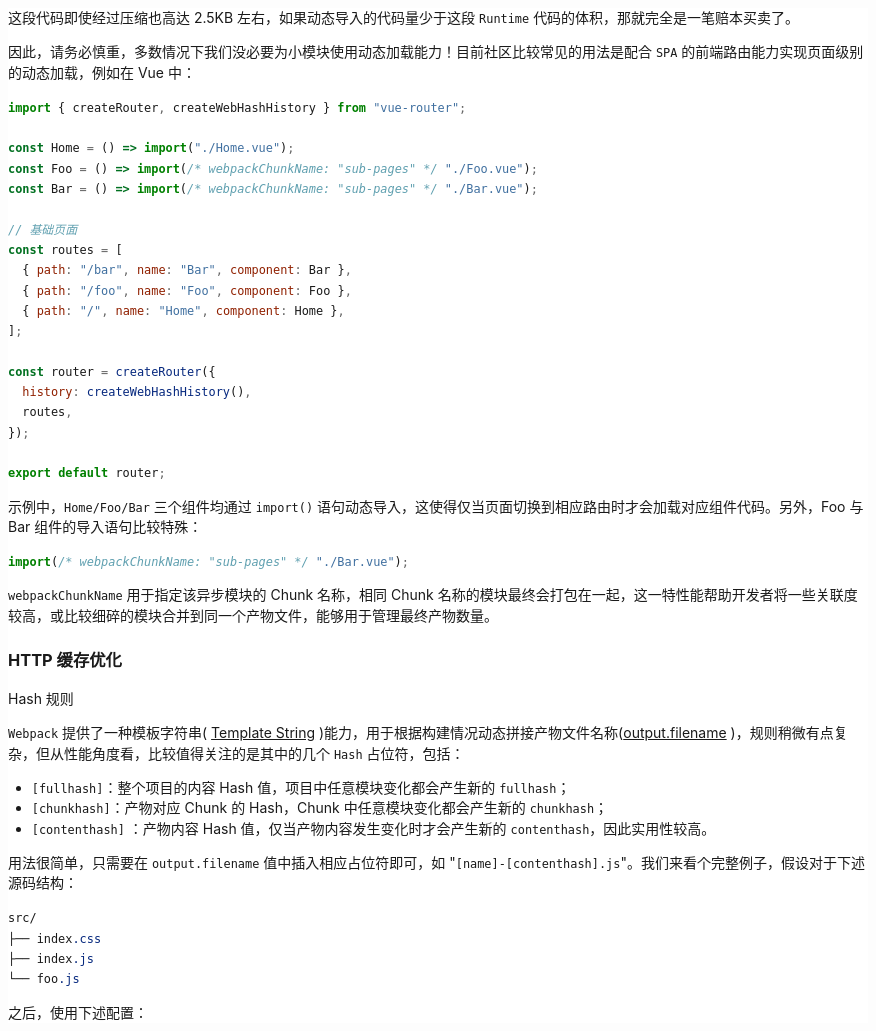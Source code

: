 这段代码即使经过压缩也高达 2.5KB 左右，如果动态导入的代码量少于这段 `Runtime` 代码的体积，那就完全是一笔赔本买卖了。

因此，请务必慎重，多数情况下我们没必要为小模块使用动态加载能力！目前社区比较常见的用法是配合 `SPA` 的前端路由能力实现页面级别的动态加载，例如在 Vue 中：

```js
import { createRouter, createWebHashHistory } from "vue-router";

const Home = () => import("./Home.vue");
const Foo = () => import(/* webpackChunkName: "sub-pages" */ "./Foo.vue");
const Bar = () => import(/* webpackChunkName: "sub-pages" */ "./Bar.vue");

// 基础页面
const routes = [
  { path: "/bar", name: "Bar", component: Bar },
  { path: "/foo", name: "Foo", component: Foo },
  { path: "/", name: "Home", component: Home },
];

const router = createRouter({
  history: createWebHashHistory(),
  routes,
});

export default router;
```

示例中，`Home/Foo/Bar` 三个组件均通过 `import()` 语句动态导入，这使得仅当页面切换到相应路由时才会加载对应组件代码。另外，Foo 与 Bar 组件的导入语句比较特殊：

```js
import(/* webpackChunkName: "sub-pages" */ "./Bar.vue");
```

`webpackChunkName` 用于指定该异步模块的 Chunk 名称，相同 Chunk 名称的模块最终会打包在一起，这一特性能帮助开发者将一些关联度较高，或比较细碎的模块合并到同一个产物文件，能够用于管理最终产物数量。

### HTTP 缓存优化

Hash 规则

`Webpack` 提供了一种模板字符串( [Template String](https://webpack.js.org/configuration/output/#template-strings) )能力，用于根据构建情况动态拼接产物文件名称([output.filename](https://webpack.js.org/configuration/output/#outputfilename) )，规则稍微有点复杂，但从性能角度看，比较值得关注的是其中的几个 `Hash` 占位符，包括：

* `[fullhash]`：整个项目的内容 Hash 值，项目中任意模块变化都会产生新的 `fullhash`；
* `[chunkhash]`：产物对应 Chunk 的 Hash，Chunk 中任意模块变化都会产生新的 `chunkhash`；
* `[contenthash]` ：产物内容 Hash 值，仅当产物内容发生变化时才会产生新的 `contenthash`，因此实用性较高。

用法很简单，只需要在 `output.filename` 值中插入相应占位符即可，如 "`[name]-[contenthash].js`"。我们来看个完整例子，假设对于下述源码结构：

```css
src/
├── index.css
├── index.js
└── foo.js
```

之后，使用下述配置：
